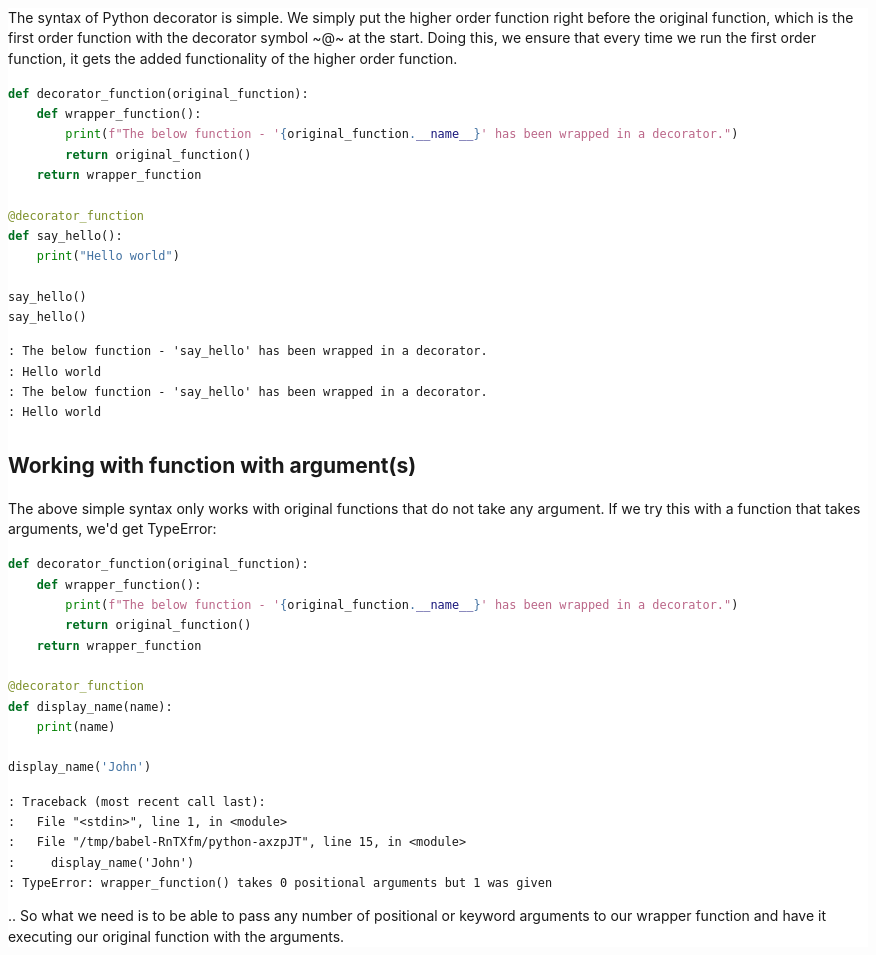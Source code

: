 The syntax of Python decorator is simple. We simply put the higher order function right before the original function, which is the first order function with the decorator symbol ~@~ at the start. Doing this, we ensure that every time we run the first order function, it gets the added functionality of the higher order function.

```python
def decorator_function(original_function):	
	def wrapper_function():
		print(f"The below function - '{original_function.__name__}' has been wrapped in a decorator.")
		return original_function()	
	return wrapper_function

@decorator_function
def say_hello():
	print("Hello world")

say_hello()
say_hello()
```

```
: The below function - 'say_hello' has been wrapped in a decorator.
: Hello world
: The below function - 'say_hello' has been wrapped in a decorator.
: Hello world
```

## Working with function with argument(s)

The above simple syntax only works with original functions that do not take any argument. If we try this with a function that takes arguments, we'd get TypeError:

```python
def decorator_function(original_function):	
	def wrapper_function():
		print(f"The below function - '{original_function.__name__}' has been wrapped in a decorator.")
		return original_function()	
	return wrapper_function

@decorator_function
def display_name(name):
	print(name)

display_name('John')
```

```
: Traceback (most recent call last):
:   File "<stdin>", line 1, in <module>
:   File "/tmp/babel-RnTXfm/python-axzpJT", line 15, in <module>
:     display_name('John')
: TypeError: wrapper_function() takes 0 positional arguments but 1 was given
```
.. So what we need is to be able to pass any number of positional or keyword arguments to our wrapper function and have it executing our original function with the arguments.
